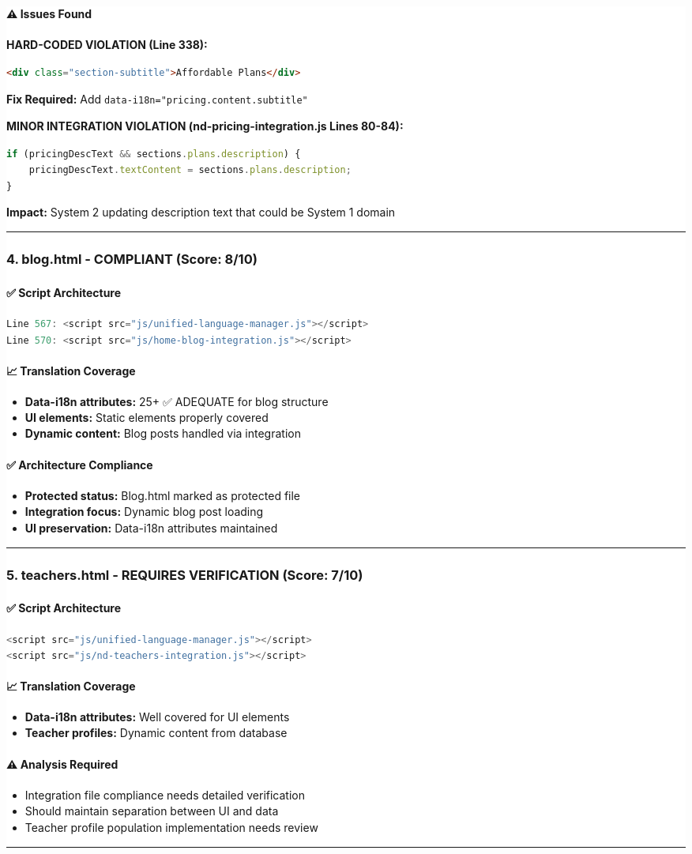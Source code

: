 #### ⚠️ Issues Found

**HARD-CODED VIOLATION (Line 338):**
```html
<div class="section-subtitle">Affordable Plans</div>
```
**Fix Required:** Add `data-i18n="pricing.content.subtitle"`

**MINOR INTEGRATION VIOLATION (nd-pricing-integration.js Lines 80-84):**
```javascript
if (pricingDescText && sections.plans.description) {
    pricingDescText.textContent = sections.plans.description;
}
```
**Impact:** System 2 updating description text that could be System 1 domain

---

### 4. blog.html - COMPLIANT (Score: 8/10)

#### ✅ Script Architecture
```javascript
Line 567: <script src="js/unified-language-manager.js"></script>
Line 570: <script src="js/home-blog-integration.js"></script>
```

#### 📈 Translation Coverage
- **Data-i18n attributes:** 25+ ✅ ADEQUATE for blog structure
- **UI elements:** Static elements properly covered
- **Dynamic content:** Blog posts handled via integration

#### ✅ Architecture Compliance
- **Protected status:** Blog.html marked as protected file
- **Integration focus:** Dynamic blog post loading
- **UI preservation:** Data-i18n attributes maintained

---

### 5. teachers.html - REQUIRES VERIFICATION (Score: 7/10)

#### ✅ Script Architecture
```javascript
<script src="js/unified-language-manager.js"></script>
<script src="js/nd-teachers-integration.js"></script>
```

#### 📈 Translation Coverage
- **Data-i18n attributes:** Well covered for UI elements
- **Teacher profiles:** Dynamic content from database

#### ⚠️ Analysis Required
- Integration file compliance needs detailed verification
- Should maintain separation between UI and data
- Teacher profile population implementation needs review

---